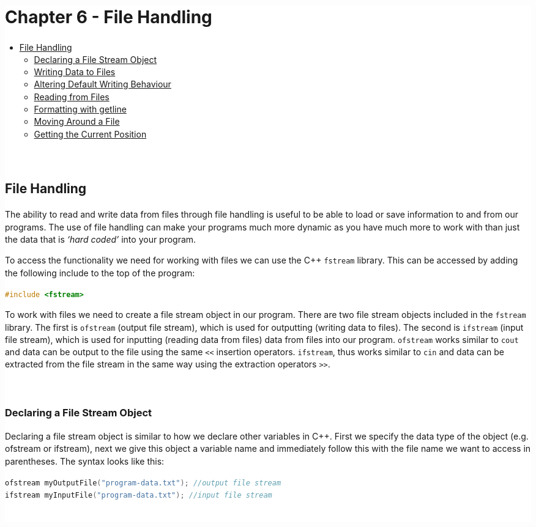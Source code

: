 # Chapter 6 - File Handling

* [File Handling](#file-handling)
  * [Declaring a File Stream Object](#declaring-a-file-stream-object)
  * [Writing Data to Files](#writing-data-to-files)
  * [Altering Default Writing Behaviour](#altering-default-writing-behaviour)
  * [Reading from Files](#reading-from-files)
  * [Formatting with getline](#formatting-with-getline)
  * [Moving Around a File](#moving-around-a-file)
  * [Getting the Current Position](#getting-the-current-position)

&nbsp;
&nbsp;

## File Handling

The ability to read and write data from files through file handling is useful to be able to load or save information to and from our programs. The use of file handling can make your programs much more dynamic as you have much more to work with than just the data that is *‘hard coded’* into your program.

To access the functionality we need for working with files we can use the C++ ```fstream``` library. This can be accessed by adding the following include to the top of the program:

```C++
#include <fstream>
```

To work with files we need to create a file stream object in our program. There are two file stream objects included in the ```fstream``` library. The first is ```ofstream``` (output file stream), which is used for outputting (writing data to files). The second is ```ifstream``` (input file stream), which is used for inputting (reading data from files) data from files into our program. ```ofstream``` works similar to ```cout``` and data can be output to the file using the same ```<<``` insertion operators. ```ifstream```, thus works similar to ```cin``` and data can be extracted from the file stream in the same way using the extraction operators ```>>```.

&nbsp;
&nbsp;

### Declaring a File Stream Object

Declaring a file stream object is similar to how we declare other variables in C++. First we specify the data type of the object (e.g. ofstream or ifstream), next we give this object a variable name and immediately follow this with the file name we want to access in parentheses. The syntax looks like this:

```C++
ofstream myOutputFile("program-data.txt"); //output file stream
ifstream myInputFile("program-data.txt"); //input file stream
```

&nbsp;
&nbsp;
